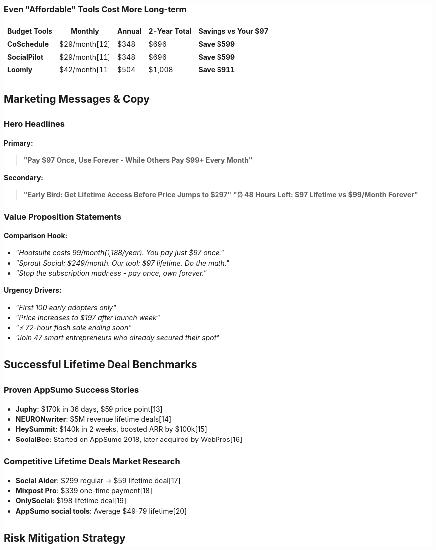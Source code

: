 ### **Even "Affordable" Tools Cost More Long-term**

| Budget Tools | Monthly | Annual | 2-Year Total | Savings vs Your $97 |
|--------------|---------|--------|--------------|-------------------|
| **CoSchedule** | $29/month[12] | $348 | $696 | **Save $599** |
| **SocialPilot** | $29/month[11] | $348 | $696 | **Save $599** |
| **Loomly** | $42/month[11] | $504 | $1,008 | **Save $911** |

## Marketing Messages & Copy

### **Hero Headlines**

**Primary:** 
> **"Pay $97 Once, Use Forever - While Others Pay $99+ Every Month"**

**Secondary:**
> **"Early Bird: Get Lifetime Access Before Price Jumps to $297"**
> **"⏰ 48 Hours Left: $97 Lifetime vs $99/Month Forever"**

### **Value Proposition Statements**

**Comparison Hook:**
- *"Hootsuite costs $99/month ($1,188/year). You pay just $97 once."*
- *"Sprout Social: $249/month. Our tool: $97 lifetime. Do the math."*
- *"Stop the subscription madness - pay once, own forever."*

**Urgency Drivers:**
- *"First 100 early adopters only"*
- *"Price increases to $197 after launch week"*  
- *"⚡ 72-hour flash sale ending soon"*
- *"Join 47 smart entrepreneurs who already secured their spot"*

## Successful Lifetime Deal Benchmarks

### **Proven AppSumo Success Stories**
- **Juphy**: $170k in 36 days, $59 price point[13]
- **NEURONwriter**: $5M revenue lifetime deals[14]
- **HeySummit**: $140k in 2 weeks, boosted ARR by $100k[15]
- **SocialBee**: Started on AppSumo 2018, later acquired by WebPros[16]

### **Competitive Lifetime Deals Market Research**
- **Social Aider**: $299 regular → $59 lifetime deal[17]
- **Mixpost Pro**: $339 one-time payment[18]
- **OnlySocial**: $198 lifetime deal[19]
- **AppSumo social tools**: Average $49-79 lifetime[20]

## Risk Mitigation Strategy


[1]: https://www.linkedin.com/help/linkedin/answer/a528176?utm_source=chatgpt.com "Post and share updates | LinkedIn Help"
[2]: https://www.sendible.com/insights/instagram-character-limit?utm_source=chatgpt.com "Instagram Character Limit: Captions, Bios, Hashtags, and ..."
[3]: https://support.buffer.com/article/588-character-limits-for-each-social-network?utm_source=chatgpt.com "Character limits for each social network"
[4]: https://www.theverge.com/news/770391/meta-threads-text-dumps-attachments-10000-characters?utm_source=chatgpt.com "You can now attach 10,000 character blogs to your Threads posts"
[5]: https://www.linkedin.com/help/linkedin/answer/a1341387?utm_source=chatgpt.com "Prohibited software and extensions | LinkedIn Help"
[6]: https://learn.microsoft.com/en-us/linkedin/marketing/community-management/shares/posts-api?view=li-lms-2025-06&utm_source=chatgpt.com "Posts API - LinkedIn - Microsoft Learn"
[7]: https://learn.microsoft.com/en-us/linkedin/marketing/community-management/shares/posts-api?view=li-lms-2025-09&utm_source=chatgpt.com "Posts API - LinkedIn"